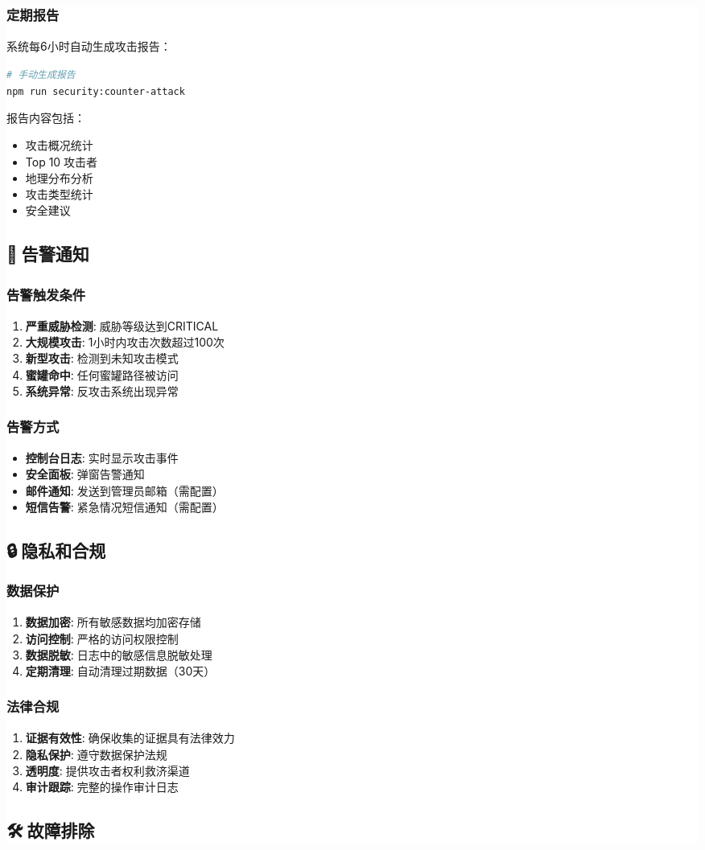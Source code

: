 ### 定期报告

系统每6小时自动生成攻击报告：

```bash
# 手动生成报告
npm run security:counter-attack
```

报告内容包括：
- 攻击概况统计
- Top 10 攻击者
- 地理分布分析
- 攻击类型统计
- 安全建议

## 🚨 告警通知

### 告警触发条件

1. **严重威胁检测**: 威胁等级达到CRITICAL
2. **大规模攻击**: 1小时内攻击次数超过100次
3. **新型攻击**: 检测到未知攻击模式
4. **蜜罐命中**: 任何蜜罐路径被访问
5. **系统异常**: 反攻击系统出现异常

### 告警方式

- **控制台日志**: 实时显示攻击事件
- **安全面板**: 弹窗告警通知
- **邮件通知**: 发送到管理员邮箱（需配置）
- **短信告警**: 紧急情况短信通知（需配置）

## 🔒 隐私和合规

### 数据保护

1. **数据加密**: 所有敏感数据均加密存储
2. **访问控制**: 严格的访问权限控制
3. **数据脱敏**: 日志中的敏感信息脱敏处理
4. **定期清理**: 自动清理过期数据（30天）

### 法律合规

1. **证据有效性**: 确保收集的证据具有法律效力
2. **隐私保护**: 遵守数据保护法规
3. **透明度**: 提供攻击者权利救济渠道
4. **审计跟踪**: 完整的操作审计日志

## 🛠️ 故障排除
